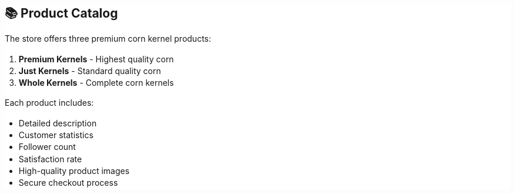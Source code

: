 ## 📚 Product Catalog

The store offers three premium corn kernel products:

1. **Premium Kernels** - Highest quality corn
2. **Just Kernels** - Standard quality corn
3. **Whole Kernels** - Complete corn kernels

Each product includes:

- Detailed description
- Customer statistics
- Follower count
- Satisfaction rate
- High-quality product images
- Secure checkout process
